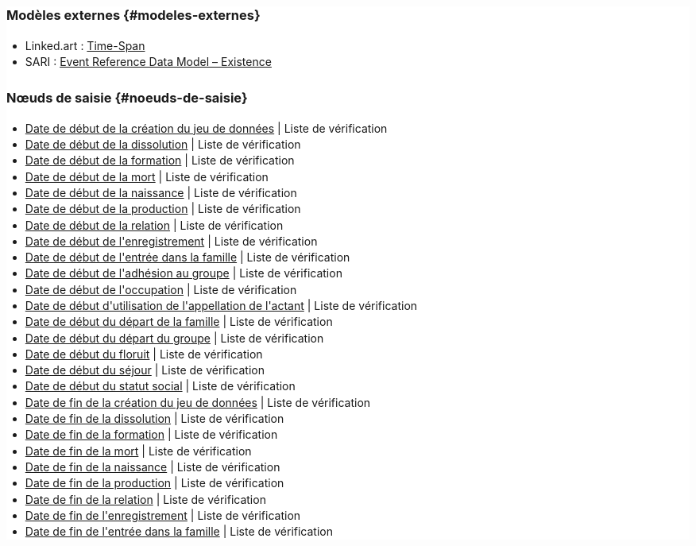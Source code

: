 ### Modèles externes {#modeles-externes}

* Linked.art : [Time-Span](https://linked.art/model/base/#time-span-details)
* SARI : [Event Reference Data Model – Existence](https://docs.swissartresearch.net/et/event/#existence)

### Nœuds de saisie {#noeuds-de-saisie}

* [Date de début de la création du jeu de données](/collections-model/fr/specification-des-chemins-semantiques/actuel/noeuds-de-saisie#date-de-debut-de-la-creation-du-jeu-de-donnees) \| Liste de vérification
* [Date de début de la dissolution](/collections-model/fr/specification-des-chemins-semantiques/actuel/noeuds-de-saisie#date-de-debut-de-la-dissolution) \| Liste de vérification
* [Date de début de la formation](/collections-model/fr/specification-des-chemins-semantiques/actuel/noeuds-de-saisie#date-de-debut-de-la-formation) \| Liste de vérification
* [Date de début de la mort](/collections-model/fr/specification-des-chemins-semantiques/actuel/noeuds-de-saisie#date-de-debut-de-la-mort) \| Liste de vérification
* [Date de début de la naissance](/collections-model/fr/specification-des-chemins-semantiques/actuel/noeuds-de-saisie#date-de-debut-de-la-naissance) \| Liste de vérification
* [Date de début de la production](/collections-model/fr/specification-des-chemins-semantiques/actuel/noeuds-de-saisie#date-de-debut-de-la-production) \| Liste de vérification
* [Date de début de la relation](/collections-model/fr/specification-des-chemins-semantiques/actuel/noeuds-de-saisie#date-de-debut-de-la-relation) \| Liste de vérification
* [Date de début de l'enregistrement](/collections-model/fr/specification-des-chemins-semantiques/actuel/noeuds-de-saisie#date-de-debut-de-lenregistrement) \| Liste de vérification
* [Date de début de l'entrée dans la famille](/collections-model/fr/specification-des-chemins-semantiques/actuel/noeuds-de-saisie#date-de-debut-de-lentree-dans-la-famille) \| Liste de vérification
* [Date de début de l'adhésion au groupe](/collections-model/fr/specification-des-chemins-semantiques/actuel/noeuds-de-saisie#date-de-debut-de-ladhesion-au-groupe) \| Liste de vérification
* [Date de début de l'occupation](/collections-model/fr/specification-des-chemins-semantiques/actuel/noeuds-de-saisie#date-de-debut-de-loccupation) \| Liste de vérification
* [Date de début d'utilisation de l'appellation de l'actant](/collections-model/fr/specification-des-chemins-semantiques/actuel/noeuds-de-saisie#date-de-debut-dutilisation-de-lappellation-de-lactant) \| Liste de vérification
* [Date de début du départ de la famille](/collections-model/fr/specification-des-chemins-semantiques/actuel/noeuds-de-saisie#date-de-debut-du-depart-de-la-famille) \| Liste de vérification
* [Date de début du départ du groupe](/collections-model/fr/specification-des-chemins-semantiques/actuel/noeuds-de-saisie#date-de-debut-du-depart-du-groupe) \| Liste de vérification
* [Date de début du floruit](/collections-model/fr/specification-des-chemins-semantiques/actuel/noeuds-de-saisie#date-de-debut-du-floruit) \| Liste de vérification
* [Date de début du séjour](/collections-model/fr/specification-des-chemins-semantiques/actuel/noeuds-de-saisie#date-de-debut-du-sejour) \| Liste de vérification
* [Date de début du statut social](/collections-model/fr/specification-des-chemins-semantiques/actuel/noeuds-de-saisie#date-de-debut-du-statut-social) \| Liste de vérification
* [Date de fin de la création du jeu de données](/collections-model/fr/specification-des-chemins-semantiques/actuel/noeuds-de-saisie#date-de-fin-de-la-creation-du-jeu-de-donnees) \| Liste de vérification
* [Date de fin de la dissolution](/collections-model/fr/specification-des-chemins-semantiques/actuel/noeuds-de-saisie#date-de-fin-de-la-dissolution) \| Liste de vérification
* [Date de fin de la formation](/collections-model/fr/specification-des-chemins-semantiques/actuel/noeuds-de-saisie#date-de-fin-de-la-formation) \| Liste de vérification
* [Date de fin de la mort](/collections-model/fr/specification-des-chemins-semantiques/actuel/noeuds-de-saisie#date-de-fin-de-la-mort) \| Liste de vérification
* [Date de fin de la naissance](/collections-model/fr/specification-des-chemins-semantiques/actuel/noeuds-de-saisie#date-de-fin-de-la-naissance) \| Liste de vérification
* [Date de fin de la production](/collections-model/fr/specification-des-chemins-semantiques/actuel/noeuds-de-saisie#date-de-fin-de-la-production) \| Liste de vérification
* [Date de fin de la relation](/collections-model/fr/specification-des-chemins-semantiques/actuel/noeuds-de-saisie#date-de-fin-de-la-relation) \| Liste de vérification
* [Date de fin de l'enregistrement](/collections-model/fr/specification-des-chemins-semantiques/actuel/noeuds-de-saisie#date-de-fin-de-lenregistrement) \| Liste de vérification
* [Date de fin de l'entrée dans la famille](/collections-model/fr/specification-des-chemins-semantiques/actuel/noeuds-de-saisie#date-de-fin-de-lentree-dans-la-famille) \| Liste de vérification